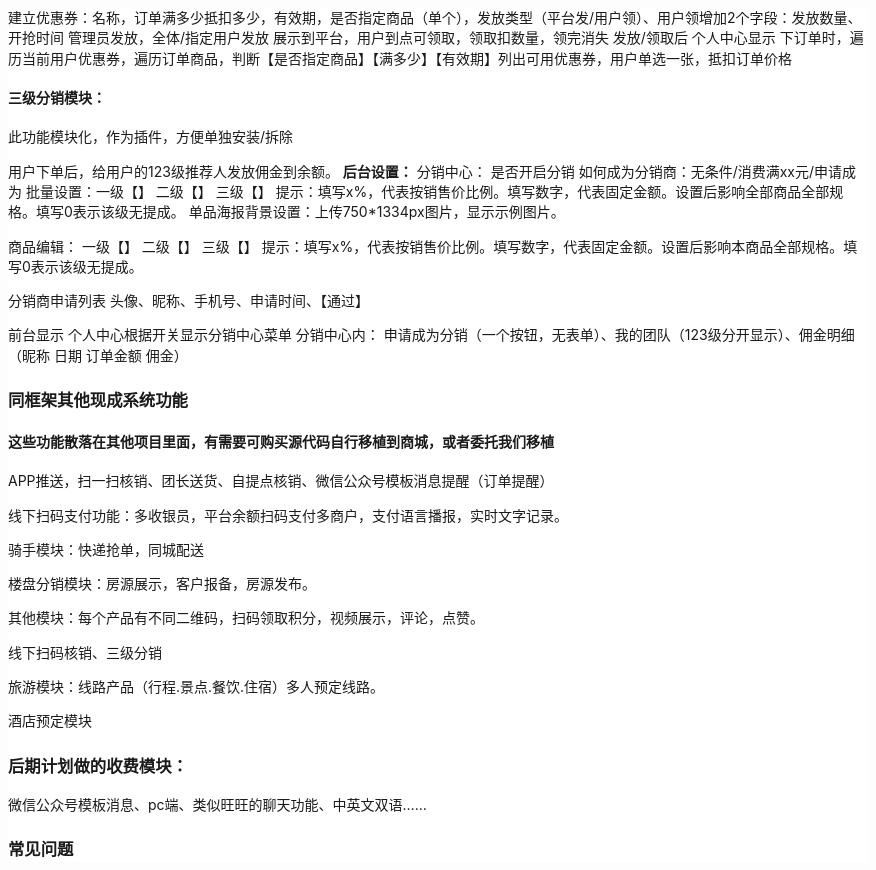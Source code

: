 建立优惠券：名称，订单满多少抵扣多少，有效期，是否指定商品（单个），发放类型（平台发/用户领）、用户领增加2个字段：发放数量、开抢时间
管理员发放，全体/指定用户发放
展示到平台，用户到点可领取，领取扣数量，领完消失
发放/领取后  个人中心显示
下订单时，遍历当前用户优惠券，遍历订单商品，判断【是否指定商品】【满多少】【有效期】列出可用优惠券，用户单选一张，抵扣订单价格

#### 三级分销模块：

此功能模块化，作为插件，方便单独安装/拆除

用户下单后，给用户的123级推荐人发放佣金到余额。
 **后台设置：** 
分销中心：
是否开启分销
如何成为分销商：无条件/消费满xx元/申请成为
批量设置：一级【】  二级【】  三级【】
提示：填写x%，代表按销售价比例。填写数字，代表固定金额。设置后影响全部商品全部规格。填写0表示该级无提成。
单品海报背景设置：上传750*1334px图片，显示示例图片。

商品编辑：
一级【】  二级【】  三级【】
提示：填写x%，代表按销售价比例。填写数字，代表固定金额。设置后影响本商品全部规格。填写0表示该级无提成。

分销商申请列表
头像、昵称、手机号、申请时间、【通过】

前台显示
个人中心根据开关显示分销中心菜单
分销中心内：
申请成为分销（一个按钮，无表单）、我的团队（123级分开显示）、佣金明细（昵称 日期 订单金额 佣金）


### 同框架其他现成系统功能
#### 这些功能散落在其他项目里面，有需要可购买源代码自行移植到商城，或者委托我们移植

APP推送，扫一扫核销、团长送货、自提点核销、微信公众号模板消息提醒（订单提醒）

线下扫码支付功能：多收银员，平台余额扫码支付多商户，支付语言播报，实时文字记录。

骑手模块：快递抢单，同城配送

楼盘分销模块：房源展示，客户报备，房源发布。

其他模块：每个产品有不同二维码，扫码领取积分，视频展示，评论，点赞。

线下扫码核销、三级分销

旅游模块：线路产品（行程.景点.餐饮.住宿）多人预定线路。

酒店预定模块

### 后期计划做的收费模块：

微信公众号模板消息、pc端、类似旺旺的聊天功能、中英文双语……


### 常见问题
